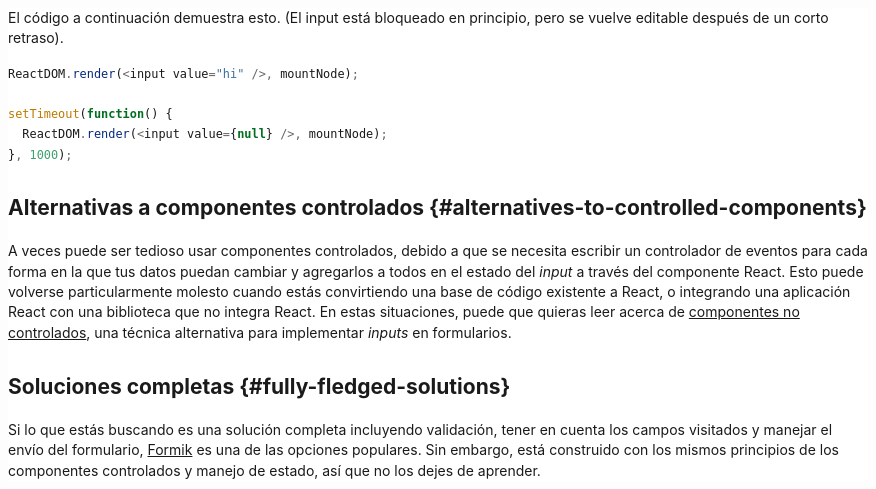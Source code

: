 El código a continuación demuestra esto. (El input está bloqueado en principio, pero se vuelve editable después de un corto retraso).

```javascript
ReactDOM.render(<input value="hi" />, mountNode);

setTimeout(function() {
  ReactDOM.render(<input value={null} />, mountNode);
}, 1000);

```

## Alternativas a componentes controlados {#alternatives-to-controlled-components}

A veces puede ser tedioso usar componentes controlados, debido a que se necesita escribir un controlador de eventos para cada forma en la que tus datos puedan cambiar y agregarlos a todos en el estado del *input* a través del componente React. Esto puede volverse particularmente molesto cuando estás convirtiendo una base de código existente a React, o integrando una aplicación React con una biblioteca que no integra React. En estas situaciones, puede que quieras leer acerca de [componentes no controlados](/docs/uncontrolled-components.html), una técnica alternativa para implementar *inputs* en formularios.

## Soluciones completas {#fully-fledged-solutions}

Si lo que estás buscando es una solución completa incluyendo validación, tener en cuenta los campos visitados y manejar el envío del formulario, [Formik](https://jaredpalmer.com/formik) es una de las opciones populares. Sin embargo, está construido con los mismos principios de los componentes controlados y manejo de estado, así que no los dejes de aprender.
